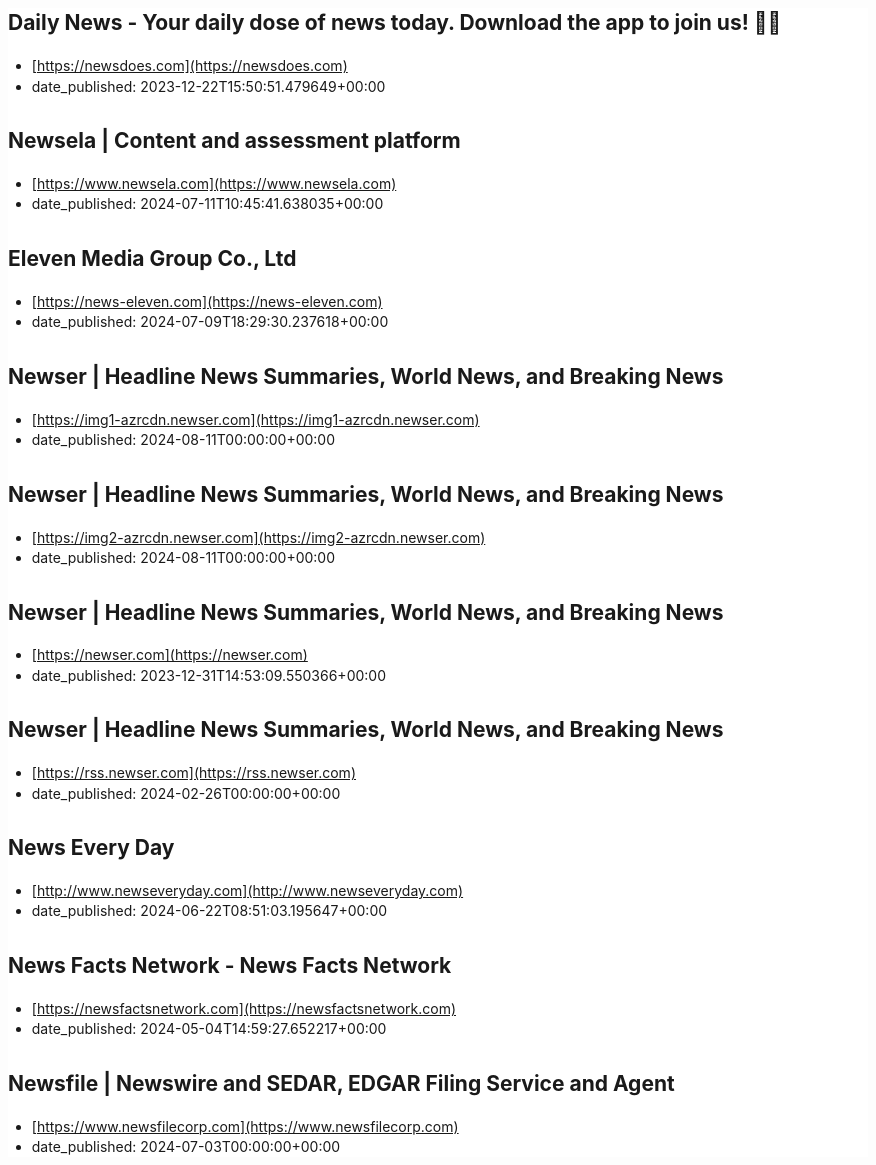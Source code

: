  ## Daily News - Your daily dose of news today. Download the app to join us! 🚀🌟
 - [https://newsdoes.com](https://newsdoes.com)
 - date_published: 2023-12-22T15:50:51.479649+00:00

 ## Newsela | Content and assessment platform
 - [https://www.newsela.com](https://www.newsela.com)
 - date_published: 2024-07-11T10:45:41.638035+00:00

 ## Eleven Media Group Co., Ltd
 - [https://news-eleven.com](https://news-eleven.com)
 - date_published: 2024-07-09T18:29:30.237618+00:00

 ## Newser | Headline News Summaries, World News, and Breaking News
 - [https://img1-azrcdn.newser.com](https://img1-azrcdn.newser.com)
 - date_published: 2024-08-11T00:00:00+00:00

 ## Newser | Headline News Summaries, World News, and Breaking News
 - [https://img2-azrcdn.newser.com](https://img2-azrcdn.newser.com)
 - date_published: 2024-08-11T00:00:00+00:00

 ## Newser | Headline News Summaries, World News, and Breaking News
 - [https://newser.com](https://newser.com)
 - date_published: 2023-12-31T14:53:09.550366+00:00

 ## Newser | Headline News Summaries, World News, and Breaking News
 - [https://rss.newser.com](https://rss.newser.com)
 - date_published: 2024-02-26T00:00:00+00:00

 ## News Every Day
 - [http://www.newseveryday.com](http://www.newseveryday.com)
 - date_published: 2024-06-22T08:51:03.195647+00:00

 ## News Facts Network - News Facts Network
 - [https://newsfactsnetwork.com](https://newsfactsnetwork.com)
 - date_published: 2024-05-04T14:59:27.652217+00:00

 ## Newsfile | Newswire and SEDAR, EDGAR Filing Service and Agent
 - [https://www.newsfilecorp.com](https://www.newsfilecorp.com)
 - date_published: 2024-07-03T00:00:00+00:00
